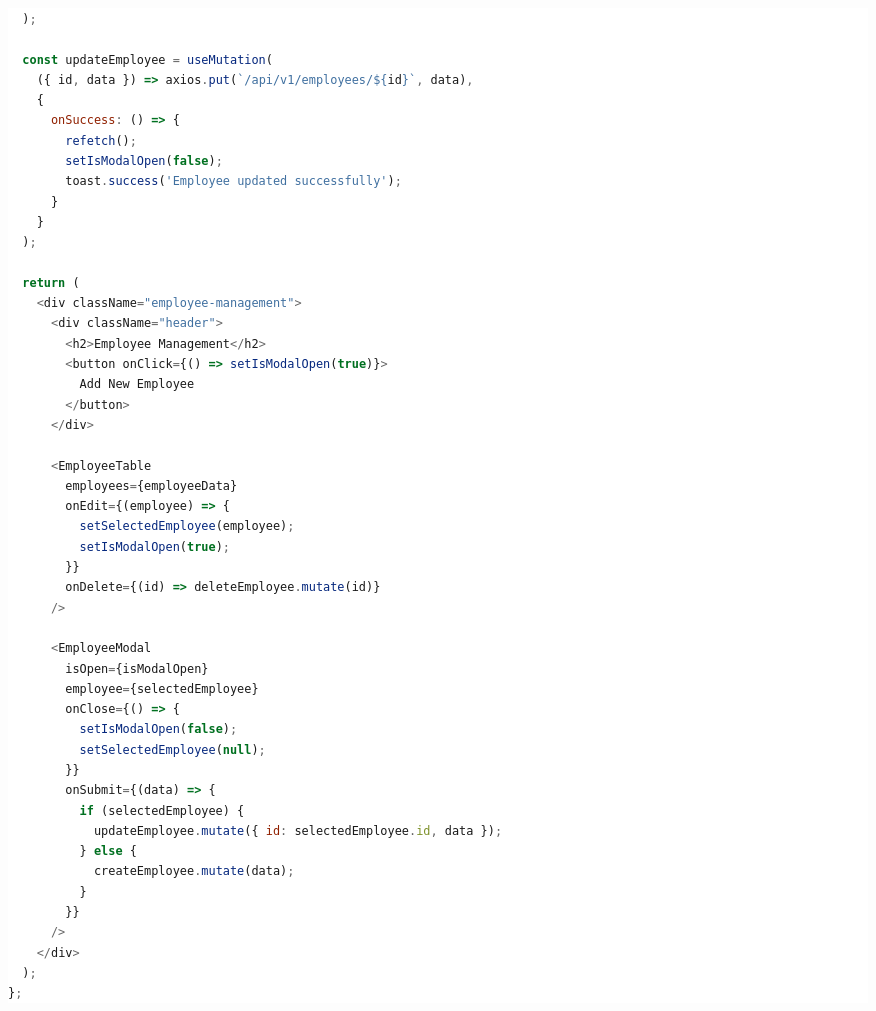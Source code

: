 ```javascript
  );

  const updateEmployee = useMutation(
    ({ id, data }) => axios.put(`/api/v1/employees/${id}`, data),
    {
      onSuccess: () => {
        refetch();
        setIsModalOpen(false);
        toast.success('Employee updated successfully');
      }
    }
  );

  return (
    <div className="employee-management">
      <div className="header">
        <h2>Employee Management</h2>
        <button onClick={() => setIsModalOpen(true)}>
          Add New Employee
        </button>
      </div>
      
      <EmployeeTable 
        employees={employeeData}
        onEdit={(employee) => {
          setSelectedEmployee(employee);
          setIsModalOpen(true);
        }}
        onDelete={(id) => deleteEmployee.mutate(id)}
      />
      
      <EmployeeModal
        isOpen={isModalOpen}
        employee={selectedEmployee}
        onClose={() => {
          setIsModalOpen(false);
          setSelectedEmployee(null);
        }}
        onSubmit={(data) => {
          if (selectedEmployee) {
            updateEmployee.mutate({ id: selectedEmployee.id, data });
          } else {
            createEmployee.mutate(data);
          }
        }}
      />
    </div>
  );
};
```
